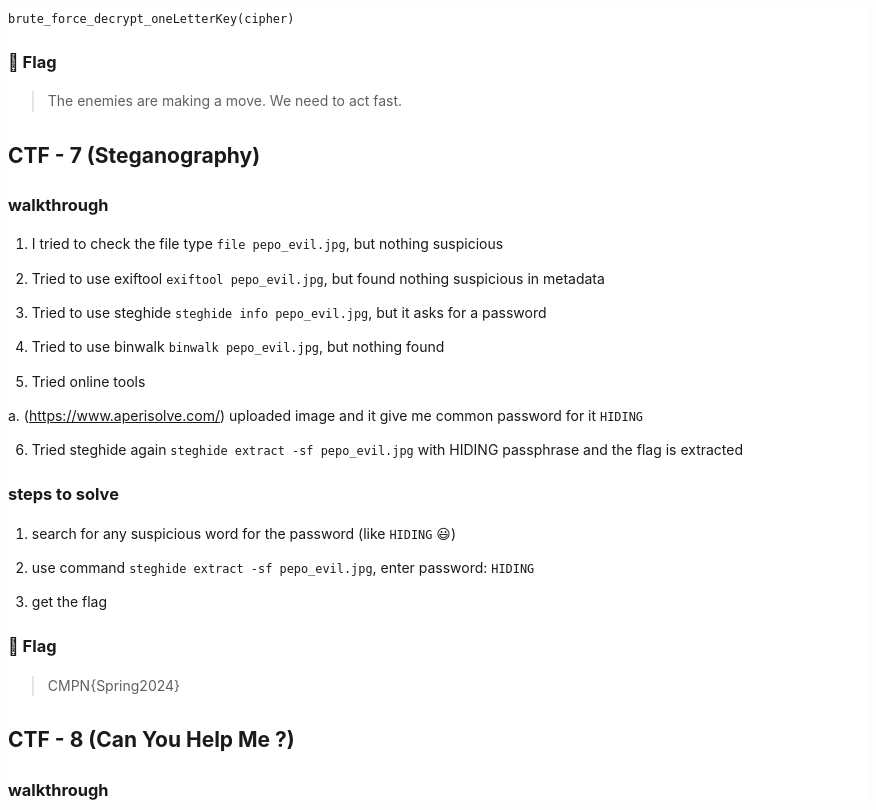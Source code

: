 ```py
brute_force_decrypt_oneLetterKey(cipher)

```

<a name="-flag-5"></a>

### 🚩 Flag

> The enemies are making a move. We need to act fast.

<a name="ctf-7-steganography"></a>

## CTF - 7 (Steganography)

<a name="walkthrough-6"></a>

### walkthrough

1. I tried to check the file type `file pepo_evil.jpg`, but nothing suspicious

2. Tried to use exiftool `exiftool pepo_evil.jpg`, but found nothing suspicious in metadata

3. Tried to use steghide `steghide info pepo_evil.jpg`, but it asks for a password

4. Tried to use binwalk `binwalk pepo_evil.jpg`, but nothing found

5. Tried online tools

a. (https://www.aperisolve.com/) uploaded image and it give me common password for it `HIDING`

6. Tried steghide again `steghide extract -sf pepo_evil.jpg` with HIDING passphrase and the flag is extracted

<a name="steps-to-solve-6"></a>

### steps to solve

1. search for any suspicious word for the password (like `HIDING` 😃)

2. use command `steghide extract -sf pepo_evil.jpg`, enter password: `HIDING`

3. get the flag

<a name="-flag-6"></a>

### 🚩 Flag

> CMPN{Spring2024}

<a name="ctf-8-can-you-help-me-"></a>

## CTF - 8 (Can You Help Me ?)

<a name="walkthrough-7"></a>

### walkthrough
